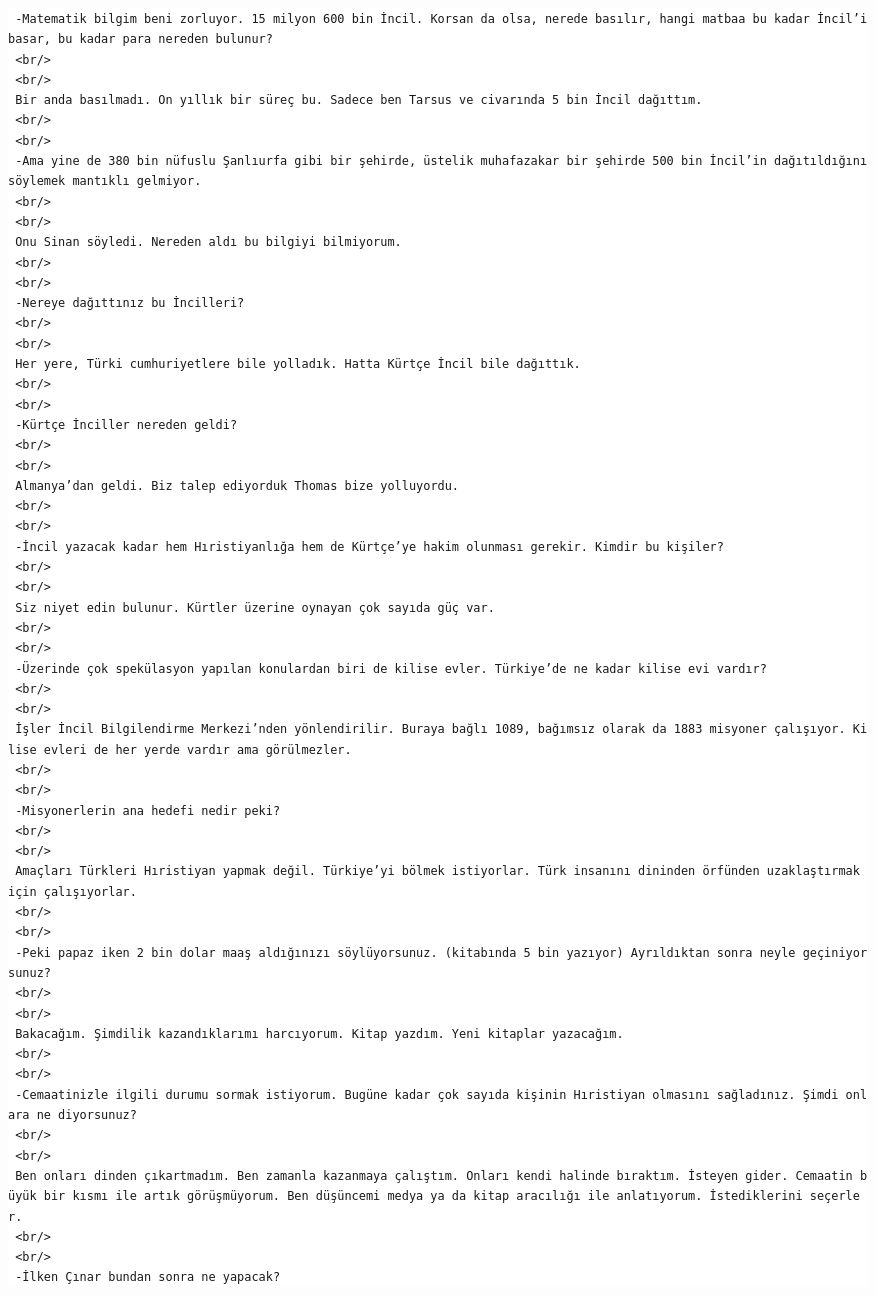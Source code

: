      -Matematik bilgim beni zorluyor. 15 milyon 600 bin İncil. Korsan da olsa, nerede basılır, hangi matbaa bu kadar İncil’i basar, bu kadar para nereden bulunur?
     <br/>
     <br/>
     Bir anda basılmadı. On yıllık bir süreç bu. Sadece ben Tarsus ve civarında 5 bin İncil dağıttım.
     <br/>
     <br/>
     -Ama yine de 380 bin nüfuslu Şanlıurfa gibi bir şehirde, üstelik muhafazakar bir şehirde 500 bin İncil’in dağıtıldığını söylemek mantıklı gelmiyor.
     <br/>
     <br/>
     Onu Sinan söyledi. Nereden aldı bu bilgiyi bilmiyorum.
     <br/>
     <br/>
     -Nereye dağıttınız bu İncilleri?
     <br/>
     <br/>
     Her yere, Türki cumhuriyetlere bile yolladık. Hatta Kürtçe İncil bile dağıttık.
     <br/>
     <br/>
     -Kürtçe İnciller nereden geldi?
     <br/>
     <br/>
     Almanya’dan geldi. Biz talep ediyorduk Thomas bize yolluyordu.
     <br/>
     <br/>
     -İncil yazacak kadar hem Hıristiyanlığa hem de Kürtçe’ye hakim olunması gerekir. Kimdir bu kişiler?
     <br/>
     <br/>
     Siz niyet edin bulunur. Kürtler üzerine oynayan çok sayıda güç var.
     <br/>
     <br/>
     -Üzerinde çok spekülasyon yapılan konulardan biri de kilise evler. Türkiye’de ne kadar kilise evi vardır?
     <br/>
     <br/>
     İşler İncil Bilgilendirme Merkezi’nden yönlendirilir. Buraya bağlı 1089, bağımsız olarak da 1883 misyoner çalışıyor. Kilise evleri de her yerde vardır ama görülmezler.
     <br/>
     <br/>
     -Misyonerlerin ana hedefi nedir peki?
     <br/>
     <br/>
     Amaçları Türkleri Hıristiyan yapmak değil. Türkiye’yi bölmek istiyorlar. Türk insanını dininden örfünden uzaklaştırmak için çalışıyorlar.
     <br/>
     <br/>
     -Peki papaz iken 2 bin dolar maaş aldığınızı söylüyorsunuz. (kitabında 5 bin yazıyor) Ayrıldıktan sonra neyle geçiniyorsunuz?
     <br/>
     <br/>
     Bakacağım. Şimdilik kazandıklarımı harcıyorum. Kitap yazdım. Yeni kitaplar yazacağım.
     <br/>
     <br/>
     -Cemaatinizle ilgili durumu sormak istiyorum. Bugüne kadar çok sayıda kişinin Hıristiyan olmasını sağladınız. Şimdi onlara ne diyorsunuz?
     <br/>
     <br/>
     Ben onları dinden çıkartmadım. Ben zamanla kazanmaya çalıştım. Onları kendi halinde bıraktım. İsteyen gider. Cemaatin büyük bir kısmı ile artık görüşmüyorum. Ben düşüncemi medya ya da kitap aracılığı ile anlatıyorum. İstediklerini seçerler.
     <br/>
     <br/>
     -İlken Çınar bundan sonra ne yapacak?